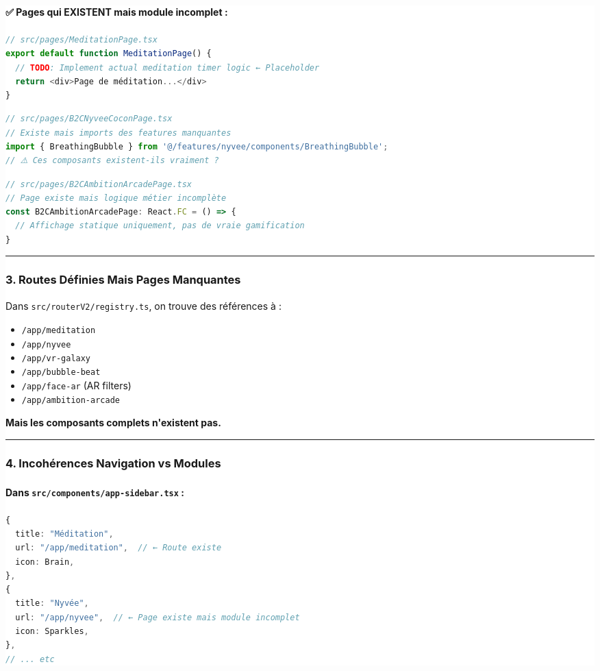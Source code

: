 #### ✅ Pages qui EXISTENT mais module incomplet :
```typescript
// src/pages/MeditationPage.tsx
export default function MeditationPage() {
  // TODO: Implement actual meditation timer logic ← Placeholder
  return <div>Page de méditation...</div>
}
```

```typescript
// src/pages/B2CNyveeCoconPage.tsx
// Existe mais imports des features manquantes
import { BreathingBubble } from '@/features/nyvee/components/BreathingBubble';
// ⚠️ Ces composants existent-ils vraiment ?
```

```typescript
// src/pages/B2CAmbitionArcadePage.tsx
// Page existe mais logique métier incomplète
const B2CAmbitionArcadePage: React.FC = () => {
  // Affichage statique uniquement, pas de vraie gamification
}
```

---

### 3. Routes Définies Mais Pages Manquantes

Dans `src/routerV2/registry.ts`, on trouve des références à :
- `/app/meditation`
- `/app/nyvee`
- `/app/vr-galaxy`
- `/app/bubble-beat`
- `/app/face-ar` (AR filters)
- `/app/ambition-arcade`

**Mais les composants complets n'existent pas.**

---

### 4. Incohérences Navigation vs Modules

#### Dans `src/components/app-sidebar.tsx` :
```typescript
{
  title: "Méditation",
  url: "/app/meditation",  // ← Route existe
  icon: Brain,
},
{
  title: "Nyvée",
  url: "/app/nyvee",  // ← Page existe mais module incomplet
  icon: Sparkles,
},
// ... etc
```
